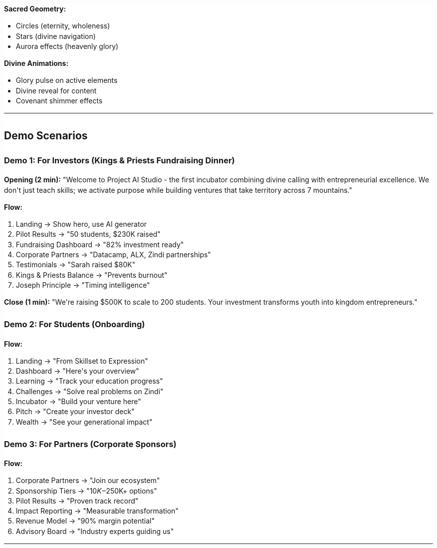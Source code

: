 **Sacred Geometry:**
- Circles (eternity, wholeness)
- Stars (divine navigation)
- Aurora effects (heavenly glory)

**Divine Animations:**
- Glory pulse on active elements
- Divine reveal for content
- Covenant shimmer effects

---

## Demo Scenarios

### Demo 1: For Investors (Kings & Priests Fundraising Dinner)

**Opening (2 min):**
"Welcome to Project AI Studio - the first incubator combining divine calling with entrepreneurial excellence. We don't just teach skills; we activate purpose while building ventures that take territory across 7 mountains."

**Flow:**
1. Landing → Show hero, use AI generator
2. Pilot Results → "50 students, $230K raised"
3. Fundraising Dashboard → "82% investment ready"
4. Corporate Partners → "Datacamp, ALX, Zindi partnerships"
5. Testimonials → "Sarah raised $80K"
6. Kings & Priests Balance → "Prevents burnout"
7. Joseph Principle → "Timing intelligence"

**Close (1 min):**
"We're raising $500K to scale to 200 students. Your investment transforms youth into kingdom entrepreneurs."

### Demo 2: For Students (Onboarding)

**Flow:**
1. Landing → "From Skillset to Expression"
2. Dashboard → "Here's your overview"
3. Learning → "Track your education progress"
4. Challenges → "Solve real problems on Zindi"
5. Incubator → "Build your venture here"
6. Pitch → "Create your investor deck"
7. Wealth → "See your generational impact"

### Demo 3: For Partners (Corporate Sponsors)

**Flow:**
1. Corporate Partners → "Join our ecosystem"
2. Sponsorship Tiers → "$10K-$250K+ options"
3. Pilot Results → "Proven track record"
4. Impact Reporting → "Measurable transformation"
5. Revenue Model → "90% margin potential"
6. Advisory Board → "Industry experts guiding us"

---